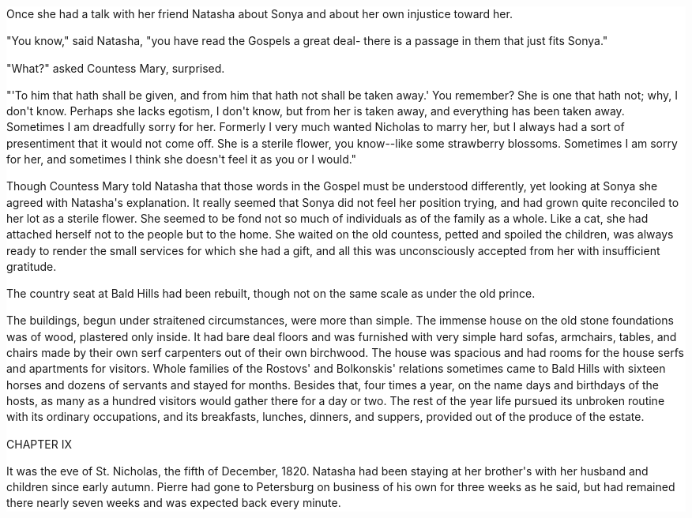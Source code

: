 Once she had a talk with her friend Natasha about Sonya and about
her own injustice toward her.

"You know," said Natasha, "you have read the Gospels a great deal-
there is a passage in them that just fits Sonya."

"What?" asked Countess Mary, surprised.

"'To him that hath shall be given, and from him that hath not
shall be taken away.' You remember? She is one that hath not; why, I
don't know. Perhaps she lacks egotism, I don't know, but from her is
taken away, and everything has been taken away. Sometimes I am
dreadfully sorry for her. Formerly I very much wanted Nicholas to
marry her, but I always had a sort of presentiment that it would not
come off. She is a sterile flower, you know--like some strawberry
blossoms. Sometimes I am sorry for her, and sometimes I think she
doesn't feel it as you or I would."

Though Countess Mary told Natasha that those words in the Gospel
must be understood differently, yet looking at Sonya she agreed with
Natasha's explanation. It really seemed that Sonya did not feel her
position trying, and had grown quite reconciled to her lot as a
sterile flower. She seemed to be fond not so much of individuals as of
the family as a whole. Like a cat, she had attached herself not to the
people but to the home. She waited on the old countess, petted and
spoiled the children, was always ready to render the small services
for which she had a gift, and all this was unconsciously accepted from
her with insufficient gratitude.

The country seat at Bald Hills had been rebuilt, though not on the
same scale as under the old prince.

The buildings, begun under straitened circumstances, were more
than simple. The immense house on the old stone foundations was of
wood, plastered only inside. It had bare deal floors and was furnished
with very simple hard sofas, armchairs, tables, and chairs made by
their own serf carpenters out of their own birchwood. The house was
spacious and had rooms for the house serfs and apartments for
visitors. Whole families of the Rostovs' and Bolkonskis' relations
sometimes came to Bald Hills with sixteen horses and dozens of
servants and stayed for months. Besides that, four times a year, on
the name days and birthdays of the hosts, as many as a hundred
visitors would gather there for a day or two. The rest of the year
life pursued its unbroken routine with its ordinary occupations, and
its breakfasts, lunches, dinners, and suppers, provided out of the
produce of the estate.





CHAPTER IX


It was the eve of St. Nicholas, the fifth of December, 1820. Natasha
had been staying at her brother's with her husband and children
since early autumn. Pierre had gone to Petersburg on business of his
own for three weeks as he said, but had remained there nearly seven
weeks and was expected back every minute.
